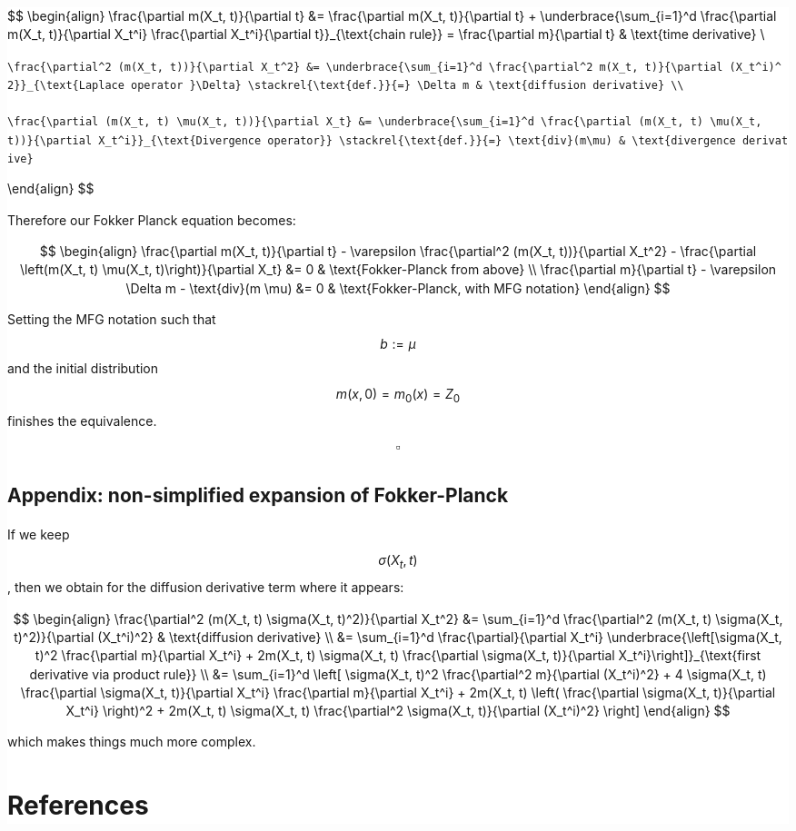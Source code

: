 $$
\begin{align}
    \frac{\partial m(X_t, t)}{\partial t} &= \frac{\partial m(X_t, t)}{\partial t} +
        \underbrace{\sum_{i=1}^d \frac{\partial m(X_t, t)}{\partial X_t^i} \frac{\partial X_t^i}{\partial t}}_{\text{chain rule}} = \frac{\partial m}{\partial t} & \text{time derivative} \\
    
    \frac{\partial^2 (m(X_t, t))}{\partial X_t^2} &= \underbrace{\sum_{i=1}^d \frac{\partial^2 m(X_t, t)}{\partial (X_t^i)^2}}_{\text{Laplace operator }\Delta} \stackrel{\text{def.}}{=} \Delta m & \text{diffusion derivative} \\

    \frac{\partial (m(X_t, t) \mu(X_t, t))}{\partial X_t} &= \underbrace{\sum_{i=1}^d \frac{\partial (m(X_t, t) \mu(X_t, t))}{\partial X_t^i}}_{\text{Divergence operator}} \stackrel{\text{def.}}{=} \text{div}(m\mu) & \text{divergence derivative}
\end{align}
$$

Therefore our Fokker Planck equation becomes:

$$
\begin{align}
    \frac{\partial m(X_t, t)}{\partial t} - \varepsilon \frac{\partial^2 (m(X_t, t))}{\partial X_t^2} - \frac{\partial \left(m(X_t, t) \mu(X_t, t)\right)}{\partial X_t} &= 0 & \text{Fokker-Planck from above} \\
    \frac{\partial m}{\partial t} - \varepsilon \Delta m - \text{div}(m \mu) &= 0 & \text{Fokker-Planck, with MFG notation}
\end{align}
$$

Setting the MFG notation such that $$b := \mu$$ and the initial distribution $$m(x,0)=m_0(x)=Z_0$$ finishes the equivalence. $$\square$$

## Appendix: non-simplified expansion of Fokker-Planck

If we keep $$\sigma(X_t, t)$$, then we obtain for the diffusion derivative term where it appears:

$$
\begin{align}
    \frac{\partial^2 (m(X_t, t) \sigma(X_t, t)^2)}{\partial X_t^2} &= \sum_{i=1}^d \frac{\partial^2 (m(X_t, t) \sigma(X_t, t)^2)}{\partial (X_t^i)^2} & \text{diffusion derivative} \\
    &= \sum_{i=1}^d \frac{\partial}{\partial X_t^i} \underbrace{\left[\sigma(X_t, t)^2 \frac{\partial m}{\partial X_t^i} + 2m(X_t, t) \sigma(X_t, t) \frac{\partial \sigma(X_t, t)}{\partial X_t^i}\right]}_{\text{first derivative via product rule}} \\
    &= \sum_{i=1}^d \left[
        \sigma(X_t, t)^2 \frac{\partial^2 m}{\partial (X_t^i)^2} + 4 \sigma(X_t, t) \frac{\partial \sigma(X_t, t)}{\partial X_t^i} \frac{\partial m}{\partial X_t^i} + 2m(X_t, t) \left( \frac{\partial \sigma(X_t, t)}{\partial X_t^i} \right)^2 + 2m(X_t, t) \sigma(X_t, t) \frac{\partial^2 \sigma(X_t, t)}{\partial (X_t^i)^2}
    \right]
\end{align}
$$

which makes things much more complex.

# References
